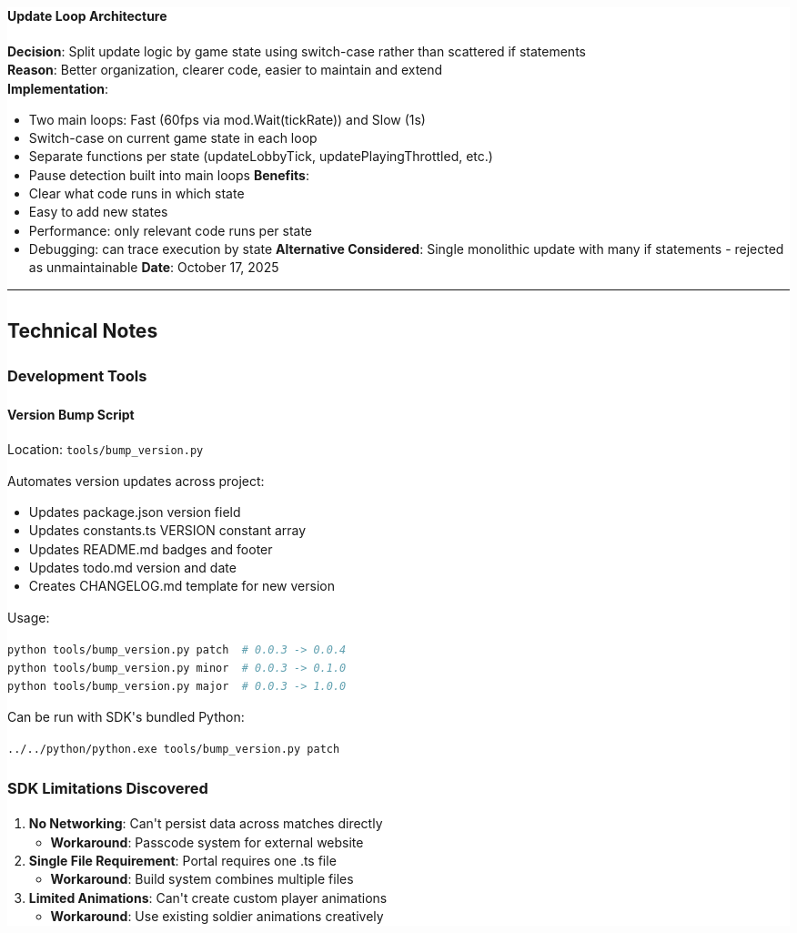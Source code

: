 #### Update Loop Architecture
**Decision**: Split update logic by game state using switch-case rather than scattered if statements  
**Reason**: Better organization, clearer code, easier to maintain and extend  
**Implementation**:
- Two main loops: Fast (60fps via mod.Wait(tickRate)) and Slow (1s)
- Switch-case on current game state in each loop
- Separate functions per state (updateLobbyTick, updatePlayingThrottled, etc.)
- Pause detection built into main loops
**Benefits**:
- Clear what code runs in which state
- Easy to add new states
- Performance: only relevant code runs per state
- Debugging: can trace execution by state
**Alternative Considered**: Single monolithic update with many if statements - rejected as unmaintainable
**Date**: October 17, 2025

---

## Technical Notes

### Development Tools

#### Version Bump Script
Location: `tools/bump_version.py`

Automates version updates across project:
- Updates package.json version field
- Updates constants.ts VERSION constant array
- Updates README.md badges and footer
- Updates todo.md version and date
- Creates CHANGELOG.md template for new version

Usage:
```bash
python tools/bump_version.py patch  # 0.0.3 -> 0.0.4
python tools/bump_version.py minor  # 0.0.3 -> 0.1.0
python tools/bump_version.py major  # 0.0.3 -> 1.0.0
```

Can be run with SDK's bundled Python:
```bash
../../python/python.exe tools/bump_version.py patch
```

### SDK Limitations Discovered
1. **No Networking**: Can't persist data across matches directly
   - **Workaround**: Passcode system for external website
2. **Single File Requirement**: Portal requires one .ts file
   - **Workaround**: Build system combines multiple files
3. **Limited Animations**: Can't create custom player animations
   - **Workaround**: Use existing soldier animations creatively
